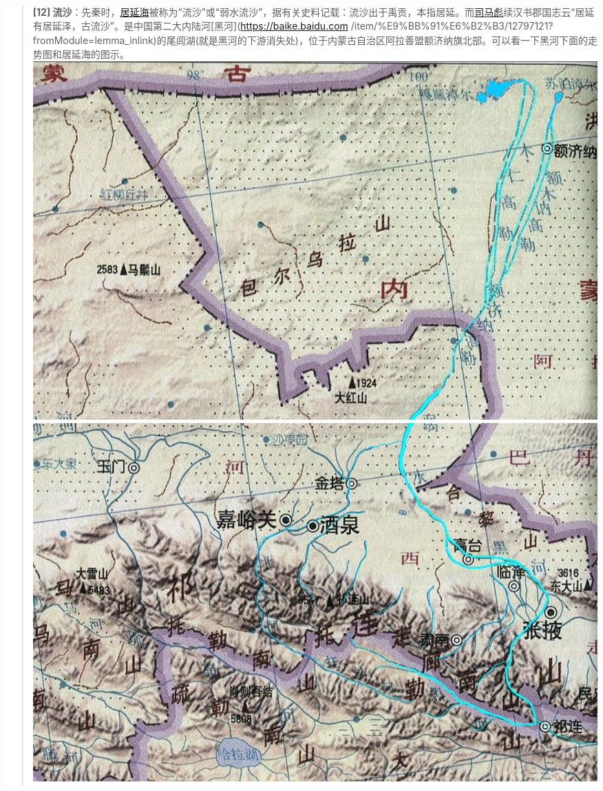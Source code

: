 >**[12]
流沙**：先秦时，[居延海](https://baike.baidu.com/item/%E5%B1%85%E5%BB%B6%E6%B5%B7?fromModule=lemma_search-box)被称为“流沙”或“弱水流沙”，据有关史料记载：流沙出于禹贡，本指居延。而[司马彪](https://baike.baidu.com/item/%E5%8F%B8%E9%A9%AC%E5%BD%AA/84726)续汉书郡国志云“居延有居延泽，古流沙”。是中国第二大内陆河[黑河](https://baike.baidu.com
/item/%E9%BB%91%E6%B2%B3/12797121?fromModule=lemma_inlink)的尾闾湖(就是黑河的下游消失处)，位于内蒙古自治区阿拉善盟额济纳旗北部。可以看一下黑河下面的走势图和居延海的图示。![黑河](./001/heihe1.webp) ![黑河](./001/heihe2.webp)